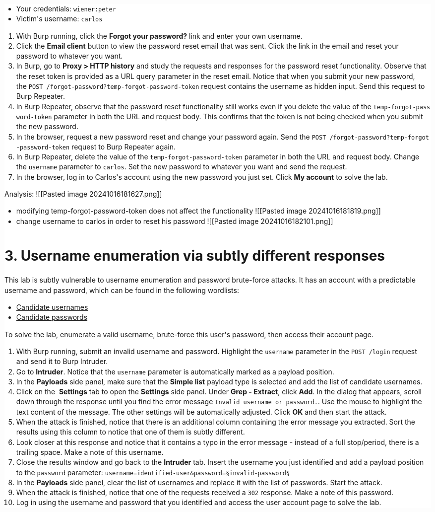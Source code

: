 - Your credentials: `wiener:peter`
- Victim's username: `carlos`

1. With Burp running, click the **Forgot your password?** link and enter your own username.
2. Click the **Email client** button to view the password reset email that was sent. Click the link in the email and reset your password to whatever you want.
3. In Burp, go to **Proxy > HTTP history** and study the requests and responses for the password reset functionality. Observe that the reset token is provided as a URL query parameter in the reset email. Notice that when you submit your new password, the `POST /forgot-password?temp-forgot-password-token` request contains the username as hidden input. Send this request to Burp Repeater.
4. In Burp Repeater, observe that the password reset functionality still works even if you delete the value of the `temp-forgot-password-token` parameter in both the URL and request body. This confirms that the token is not being checked when you submit the new password.
5. In the browser, request a new password reset and change your password again. Send the `POST /forgot-password?temp-forgot-password-token` request to Burp Repeater again.
6. In Burp Repeater, delete the value of the `temp-forgot-password-token` parameter in both the URL and request body. Change the `username` parameter to `carlos`. Set the new password to whatever you want and send the request.
7. In the browser, log in to Carlos's account using the new password you just set. Click **My account** to solve the lab.

Analysis:
	![[Pasted image 20241016181627.png]]
-  modifying temp-forgot-password-token does not affect the functionality
	![[Pasted image 20241016181819.png]]
- change username to carlos in order to reset his password
	![[Pasted image 20241016182101.png]]

# **3.** **Username enumeration via subtly different responses**
This lab is subtly vulnerable to username enumeration and password brute-force attacks. It has an account with a predictable username and password, which can be found in the following wordlists:

- [Candidate usernames](https://portswigger.net/web-security/authentication/auth-lab-usernames)
- [Candidate passwords](https://portswigger.net/web-security/authentication/auth-lab-passwords)

To solve the lab, enumerate a valid username, brute-force this user's password, then access their account page.

1. With Burp running, submit an invalid username and password. Highlight the `username` parameter in the `POST /login` request and send it to Burp Intruder.
2. Go to **Intruder**. Notice that the `username` parameter is automatically marked as a payload position.
3. In the **Payloads** side panel, make sure that the **Simple list** payload type is selected and add the list of candidate usernames.
4. Click on the  **Settings** tab to open the **Settings** side panel. Under **Grep - Extract**, click **Add**. In the dialog that appears, scroll down through the response until you find the error message `Invalid username or password.`. Use the mouse to highlight the text content of the message. The other settings will be automatically adjusted. Click **OK** and then start the attack.
5. When the attack is finished, notice that there is an additional column containing the error message you extracted. Sort the results using this column to notice that one of them is subtly different.
6. Look closer at this response and notice that it contains a typo in the error message - instead of a full stop/period, there is a trailing space. Make a note of this username.
7. Close the results window and go back to the **Intruder** tab. Insert the username you just identified and add a payload position to the `password` parameter:
    `username=identified-user&password=§invalid-password§`
8. In the **Payloads** side panel, clear the list of usernames and replace it with the list of passwords. Start the attack.
9. When the attack is finished, notice that one of the requests received a `302` response. Make a note of this password.
10. Log in using the username and password that you identified and access the user account page to solve the lab.